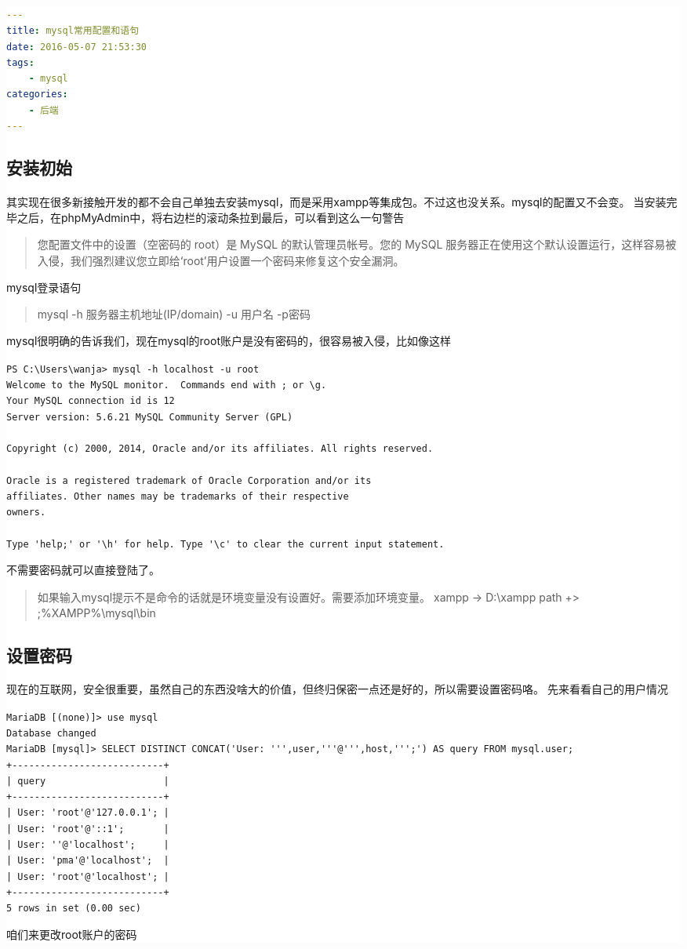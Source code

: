 ```yaml
---
title: mysql常用配置和语句
date: 2016-05-07 21:53:30
tags:
    - mysql
categories:
    - 后端
---
```


## 安装初始
其实现在很多新接触开发的都不会自己单独去安装mysql，而是采用xampp等集成包。不过这也没关系。mysql的配置又不会变。
当安装完毕之后，在phpMyAdmin中，将右边栏的滚动条拉到最后，可以看到这么一句警告
> 您配置文件中的设置（空密码的 root）是 MySQL 的默认管理员帐号。您的 MySQL 服务器正在使用这个默认设置运行，这样容易被入侵，我们强烈建议您立即给‘root’用户设置一个密码来修复这个安全漏洞。



mysql登录语句
> mysql -h 服务器主机地址(IP/domain) -u 用户名 -p密码


mysql很明确的告诉我们，现在mysql的root账户是没有密码的，很容易被入侵，比如像这样

```
PS C:\Users\wanja> mysql -h localhost -u root
Welcome to the MySQL monitor.  Commands end with ; or \g.
Your MySQL connection id is 12
Server version: 5.6.21 MySQL Community Server (GPL)

Copyright (c) 2000, 2014, Oracle and/or its affiliates. All rights reserved.

Oracle is a registered trademark of Oracle Corporation and/or its
affiliates. Other names may be trademarks of their respective
owners.

Type 'help;' or '\h' for help. Type '\c' to clear the current input statement.
```
不需要密码就可以直接登陆了。
> 如果输入mysql提示不是命令的话就是环境变量没有设置好。需要添加环境变量。
> 	xampp	->  D:\xampp
> 	path	+>	;%XAMPP%\mysql\bin


## 设置密码
现在的互联网，安全很重要，虽然自己的东西没啥大的价值，但终归保密一点还是好的，所以需要设置密码咯。
先来看看自己的用户情况
```
MariaDB [(none)]> use mysql
Database changed
MariaDB [mysql]> SELECT DISTINCT CONCAT('User: ''',user,'''@''',host,''';') AS query FROM mysql.user;
+---------------------------+
| query                     |
+---------------------------+
| User: 'root'@'127.0.0.1'; |
| User: 'root'@'::1';       |
| User: ''@'localhost';     |
| User: 'pma'@'localhost';  |
| User: 'root'@'localhost'; |
+---------------------------+
5 rows in set (0.00 sec)
```
咱们来更改root账户的密码
```
```